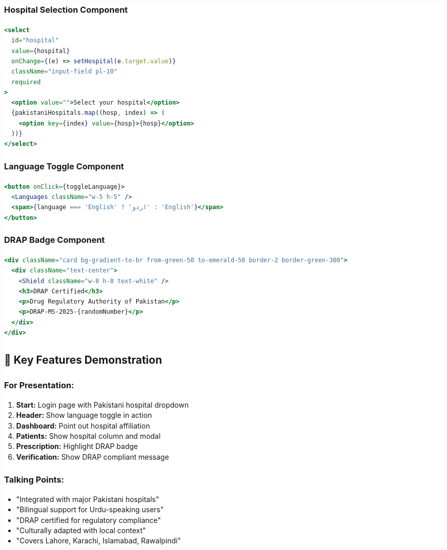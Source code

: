 ### Hospital Selection Component
```jsx
<select
  id="hospital"
  value={hospital}
  onChange={(e) => setHospital(e.target.value)}
  className="input-field pl-10"
  required
>
  <option value="">Select your hospital</option>
  {pakistaniHospitals.map((hosp, index) => (
    <option key={index} value={hosp}>{hosp}</option>
  ))}
</select>
```

### Language Toggle Component
```jsx
<button onClick={toggleLanguage}>
  <Languages className="w-5 h-5" />
  <span>{language === 'English' ? 'اردو' : 'English'}</span>
</button>
```

### DRAP Badge Component
```jsx
<div className="card bg-gradient-to-br from-green-50 to-emerald-50 border-2 border-green-300">
  <div className="text-center">
    <Shield className="w-8 h-8 text-white" />
    <h3>DRAP Certified</h3>
    <p>Drug Regulatory Authority of Pakistan</p>
    <p>DRAP-MS-2025-{randomNumber}</p>
  </div>
</div>
```

## 🎯 Key Features Demonstration

### For Presentation:
1. **Start:** Login page with Pakistani hospital dropdown
2. **Header:** Show language toggle in action
3. **Dashboard:** Point out hospital affiliation
4. **Patients:** Show hospital column and modal
5. **Prescription:** Highlight DRAP badge
6. **Verification:** Show DRAP compliant message

### Talking Points:
- "Integrated with major Pakistani hospitals"
- "Bilingual support for Urdu-speaking users"
- "DRAP certified for regulatory compliance"
- "Culturally adapted with local context"
- "Covers Lahore, Karachi, Islamabad, Rawalpindi"
